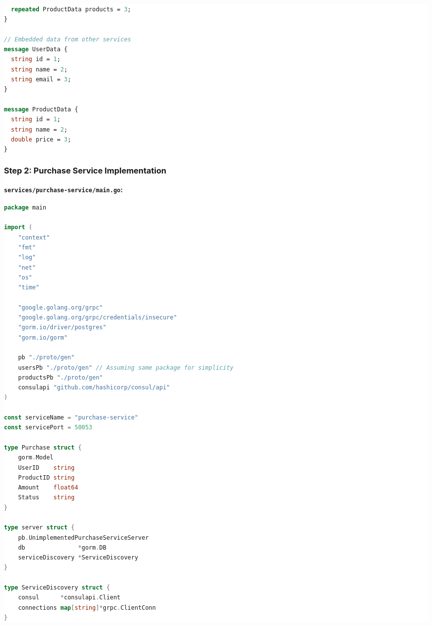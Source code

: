 ```protobuf
  repeated ProductData products = 3;
}

// Embedded data from other services
message UserData {
  string id = 1;
  string name = 2;
  string email = 3;
}

message ProductData {
  string id = 1;
  string name = 2;
  double price = 3;
}
```

### **Step 2: Purchase Service Implementation**

**`services/purchase-service/main.go`:**

```go
package main

import (
    "context"
    "fmt"
    "log"
    "net"
    "os"
    "time"

    "google.golang.org/grpc"
    "google.golang.org/grpc/credentials/insecure"
    "gorm.io/driver/postgres"
    "gorm.io/gorm"

    pb "./proto/gen"
    usersPb "./proto/gen" // Assuming same package for simplicity
    productsPb "./proto/gen"
    consulapi "github.com/hashicorp/consul/api"
)

const serviceName = "purchase-service"
const servicePort = 50053

type Purchase struct {
    gorm.Model
    UserID    string
    ProductID string
    Amount    float64
    Status    string
}

type server struct {
    pb.UnimplementedPurchaseServiceServer
    db               *gorm.DB
    serviceDiscovery *ServiceDiscovery
}

type ServiceDiscovery struct {
    consul      *consulapi.Client
    connections map[string]*grpc.ClientConn
}
```